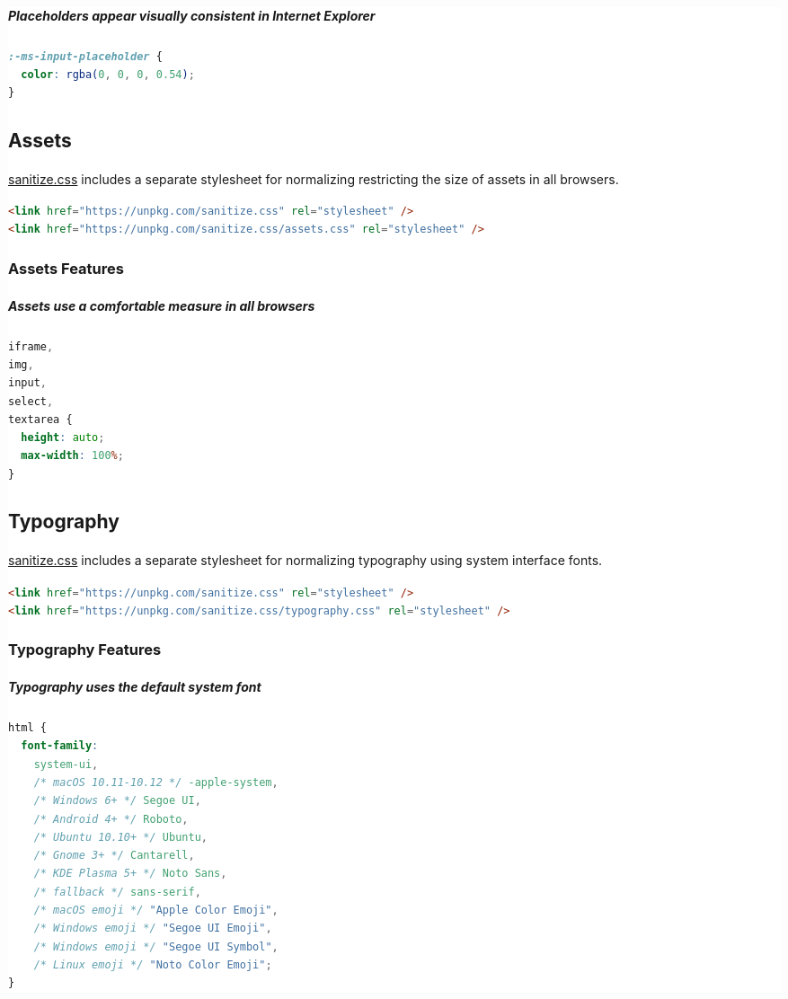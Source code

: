 ##### Placeholders appear visually consistent in Internet Explorer

```css
:-ms-input-placeholder {
  color: rgba(0, 0, 0, 0.54);
}
```

## Assets

[sanitize.css] includes a separate stylesheet for normalizing restricting the
size of assets in all browsers.

```html
<link href="https://unpkg.com/sanitize.css" rel="stylesheet" />
<link href="https://unpkg.com/sanitize.css/assets.css" rel="stylesheet" />
```

### Assets Features

##### Assets use a comfortable measure in all browsers

```css
iframe,
img,
input,
select,
textarea {
  height: auto;
  max-width: 100%;
}
```

## Typography

[sanitize.css] includes a separate stylesheet for normalizing typography using
system interface fonts.

```html
<link href="https://unpkg.com/sanitize.css" rel="stylesheet" />
<link href="https://unpkg.com/sanitize.css/typography.css" rel="stylesheet" />
```

### Typography Features

##### Typography uses the default system font

```css
html {
  font-family:
    system-ui,
    /* macOS 10.11-10.12 */ -apple-system,
    /* Windows 6+ */ Segoe UI,
    /* Android 4+ */ Roboto,
    /* Ubuntu 10.10+ */ Ubuntu,
    /* Gnome 3+ */ Cantarell,
    /* KDE Plasma 5+ */ Noto Sans,
    /* fallback */ sans-serif,
    /* macOS emoji */ "Apple Color Emoji",
    /* Windows emoji */ "Segoe UI Emoji",
    /* Windows emoji */ "Segoe UI Symbol",
    /* Linux emoji */ "Noto Color Emoji";
}
```


[normalize.css]: https://github.com/csstools/normalize.css
[reset.css]: http://meyerweb.com/eric/tools/css/reset/
[sanitize.css]: https://github.com/csstools/sanitize.css